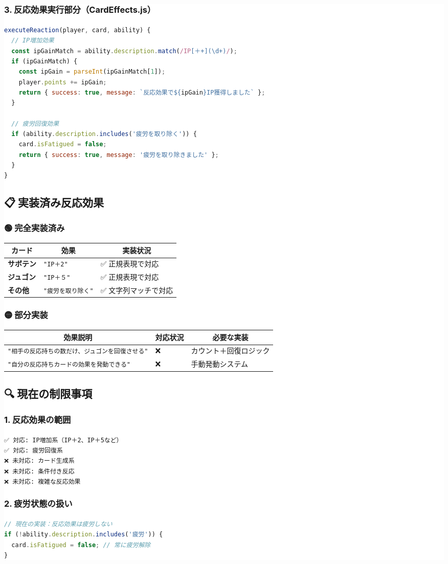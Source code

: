### **3. 反応効果実行部分（CardEffects.js）**
```javascript
executeReaction(player, card, ability) {
  // IP増加効果
  const ipGainMatch = ability.description.match(/IP[＋+](\d+)/);
  if (ipGainMatch) {
    const ipGain = parseInt(ipGainMatch[1]);
    player.points += ipGain;
    return { success: true, message: `反応効果で${ipGain}IP獲得しました` };
  }

  // 疲労回復効果
  if (ability.description.includes('疲労を取り除く')) {
    card.isFatigued = false;
    return { success: true, message: '疲労を取り除きました' };
  }
}
```

## 📋 **実装済み反応効果**

### **🟢 完全実装済み**
| カード | 効果 | 実装状況 |
|--------|------|----------|
| **サボテン** | `"IP＋2"` | ✅ 正規表現で対応 |
| **ジュゴン** | `"IP＋５"` | ✅ 正規表現で対応 |
| **その他** | `"疲労を取り除く"` | ✅ 文字列マッチで対応 |

### **🟡 部分実装**
| 効果説明 | 対応状況 | 必要な実装 |
|----------|----------|------------|
| `"相手の反応持ちの数だけ、ジュゴンを回復させる"` | ❌ | カウント＋回復ロジック |
| `"自分の反応持ちカードの効果を発動できる"` | ❌ | 手動発動システム |

## 🔍 **現在の制限事項**

### **1. 反応効果の範囲**
```
✅ 対応: IP増加系（IP＋2、IP＋5など）
✅ 対応: 疲労回復系
❌ 未対応: カード生成系
❌ 未対応: 条件付き反応
❌ 未対応: 複雑な反応効果
```

### **2. 疲労状態の扱い**
```javascript
// 現在の実装：反応効果は疲労しない
if (!ability.description.includes('疲労')) {
  card.isFatigued = false; // 常に疲労解除
}
```
